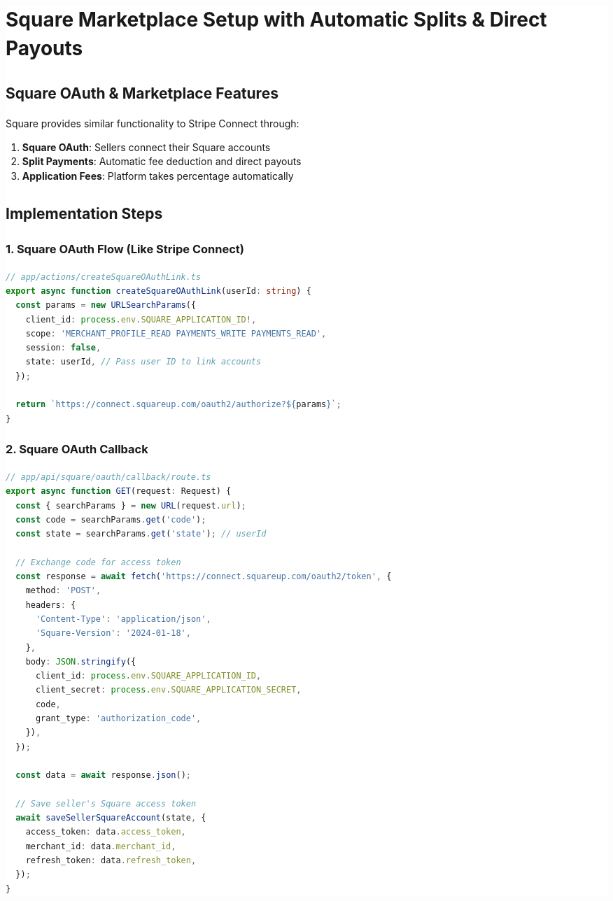 # Square Marketplace Setup with Automatic Splits & Direct Payouts

## Square OAuth & Marketplace Features

Square provides similar functionality to Stripe Connect through:
1. **Square OAuth**: Sellers connect their Square accounts
2. **Split Payments**: Automatic fee deduction and direct payouts
3. **Application Fees**: Platform takes percentage automatically

## Implementation Steps

### 1. Square OAuth Flow (Like Stripe Connect)

```typescript
// app/actions/createSquareOAuthLink.ts
export async function createSquareOAuthLink(userId: string) {
  const params = new URLSearchParams({
    client_id: process.env.SQUARE_APPLICATION_ID!,
    scope: 'MERCHANT_PROFILE_READ PAYMENTS_WRITE PAYMENTS_READ',
    session: false,
    state: userId, // Pass user ID to link accounts
  });

  return `https://connect.squareup.com/oauth2/authorize?${params}`;
}
```

### 2. Square OAuth Callback

```typescript
// app/api/square/oauth/callback/route.ts
export async function GET(request: Request) {
  const { searchParams } = new URL(request.url);
  const code = searchParams.get('code');
  const state = searchParams.get('state'); // userId
  
  // Exchange code for access token
  const response = await fetch('https://connect.squareup.com/oauth2/token', {
    method: 'POST',
    headers: {
      'Content-Type': 'application/json',
      'Square-Version': '2024-01-18',
    },
    body: JSON.stringify({
      client_id: process.env.SQUARE_APPLICATION_ID,
      client_secret: process.env.SQUARE_APPLICATION_SECRET,
      code,
      grant_type: 'authorization_code',
    }),
  });

  const data = await response.json();
  
  // Save seller's Square access token
  await saveSellerSquareAccount(state, {
    access_token: data.access_token,
    merchant_id: data.merchant_id,
    refresh_token: data.refresh_token,
  });
}
```
